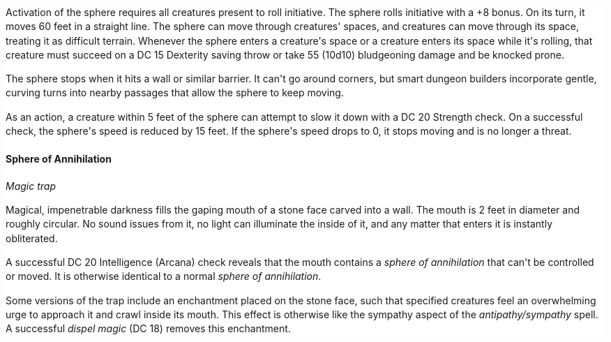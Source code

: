 Activation of the sphere requires all creatures present to roll initiative. The sphere rolls initiative with a +8 bonus. On its turn, it moves 60 feet in a straight line. The sphere can move through creatures' spaces, and creatures can move through its space, treating it as difficult terrain. Whenever the sphere enters a creature's space or a creature enters its space while it's rolling, that creature must succeed on a DC 15 Dexterity saving throw or take 55 (10d10) bludgeoning damage and be knocked prone.

The sphere stops when it hits a wall or similar barrier. It can't go around corners, but smart dungeon builders incorporate gentle, curving turns into nearby passages that allow the sphere to keep moving.

As an action, a creature within 5 feet of the sphere can attempt to slow it down with a DC 20 Strength check. On a successful check, the sphere's speed is reduced by 15 feet. If the sphere's speed drops to 0, it stops moving and is no longer a threat.

#### Sphere of Annihilation

*Magic trap*

Magical, impenetrable darkness fills the gaping mouth of a stone face carved into a wall. The mouth is 2 feet in diameter and roughly circular. No sound issues from it, no light can illuminate the inside of it, and any matter that enters it is instantly obliterated.

A successful DC 20 Intelligence (Arcana) check reveals that the mouth contains a *sphere of annihilation* that can't be controlled or moved. It is otherwise identical to a normal *sphere of annihilation*.

Some versions of the trap include an enchantment placed on the stone face, such that specified creatures feel an overwhelming urge to approach it and crawl inside its mouth. This effect is otherwise like the sympathy aspect of the *antipathy/sympathy* spell. A successful *dispel magic* (DC 18) removes this enchantment.
